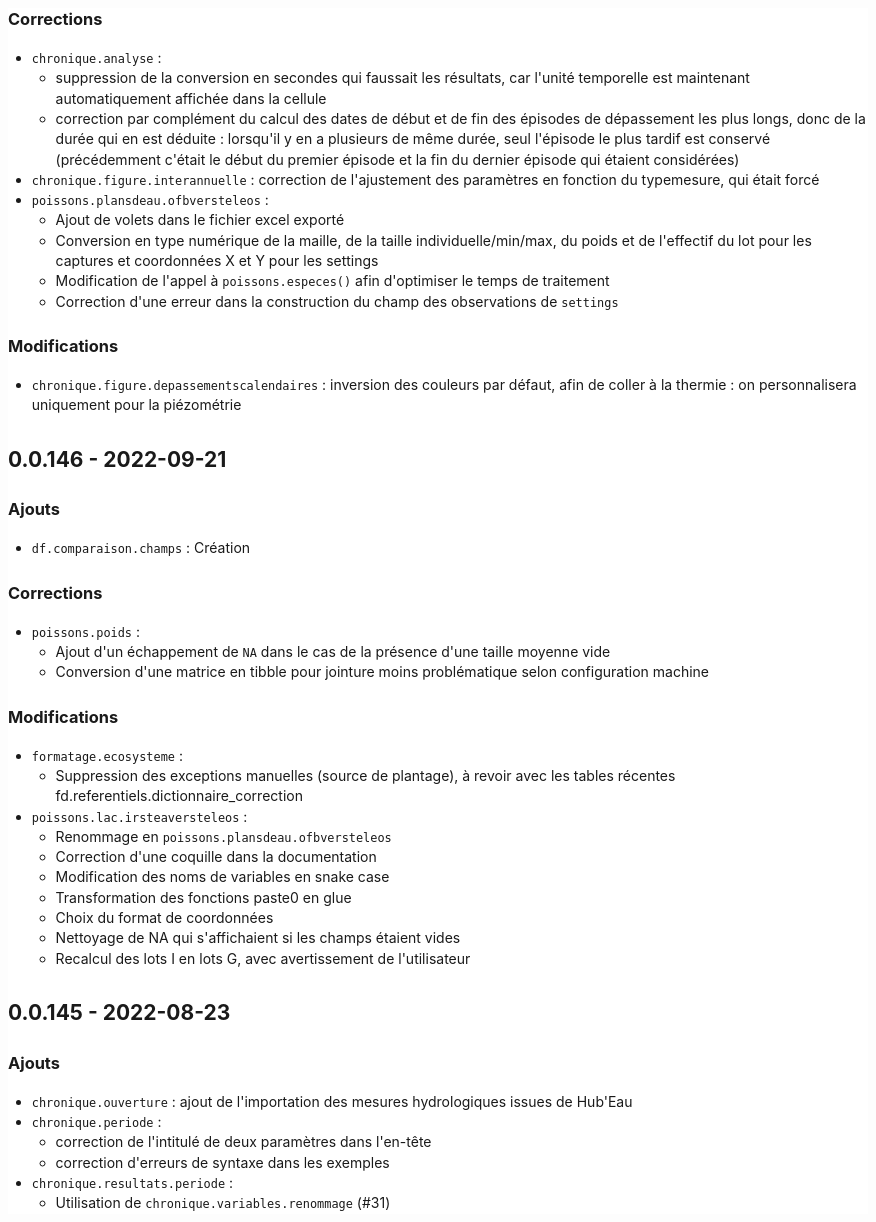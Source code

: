 ### Corrections
- `chronique.analyse` : 
  * suppression de la conversion en secondes qui faussait les résultats, car l'unité temporelle est maintenant automatiquement affichée dans la cellule
  * correction par complément du calcul des dates de début et de fin des épisodes de dépassement les plus longs, donc de la durée qui en est déduite : lorsqu'il y en a plusieurs de même durée, seul l'épisode le plus tardif est conservé (précédemment c'était le début du premier épisode et la fin du dernier épisode qui étaient considérées)
- `chronique.figure.interannuelle` : correction de l'ajustement des paramètres en fonction du typemesure, qui était forcé
- `poissons.plansdeau.ofbversteleos` : 
  * Ajout de volets dans le fichier excel exporté
  * Conversion en type numérique de la maille, de la taille individuelle/min/max, du poids et de l'effectif du lot pour les captures et coordonnées X et Y pour les settings
  * Modification de l'appel à `poissons.especes()` afin d'optimiser le temps de traitement
  * Correction d'une erreur dans la construction du champ des observations de `settings`

### Modifications
- `chronique.figure.depassementscalendaires` : inversion des couleurs par défaut, afin de coller à la thermie : on personnalisera uniquement pour la piézométrie

## 0.0.146 - 2022-09-21
### Ajouts
- `df.comparaison.champs` : Création

### Corrections
- `poissons.poids` : 
  * Ajout d'un échappement de `NA` dans le cas de la présence d'une taille moyenne vide
  * Conversion d'une matrice en tibble pour jointure moins problématique selon configuration machine

### Modifications
- `formatage.ecosysteme` : 
  * Suppression des exceptions manuelles (source de plantage), à revoir avec les tables récentes fd.referentiels.dictionnaire_correction
- `poissons.lac.irsteaversteleos` : 
  * Renommage en `poissons.plansdeau.ofbversteleos`
  * Correction d'une coquille dans la documentation
  * Modification des noms de variables en snake case
  * Transformation des fonctions paste0 en glue
  * Choix du format de coordonnées
  * Nettoyage de NA qui s'affichaient si les champs étaient vides
  * Recalcul des lots I en lots G, avec avertissement de l'utilisateur

## 0.0.145 - 2022-08-23
### Ajouts
- `chronique.ouverture` : ajout de l'importation des mesures hydrologiques issues de Hub'Eau
- `chronique.periode` : 
  * correction de l'intitulé de deux paramètres dans l'en-tête
  * correction d'erreurs de syntaxe dans les exemples
- `chronique.resultats.periode` :
  * Utilisation de `chronique.variables.renommage` (#31)
